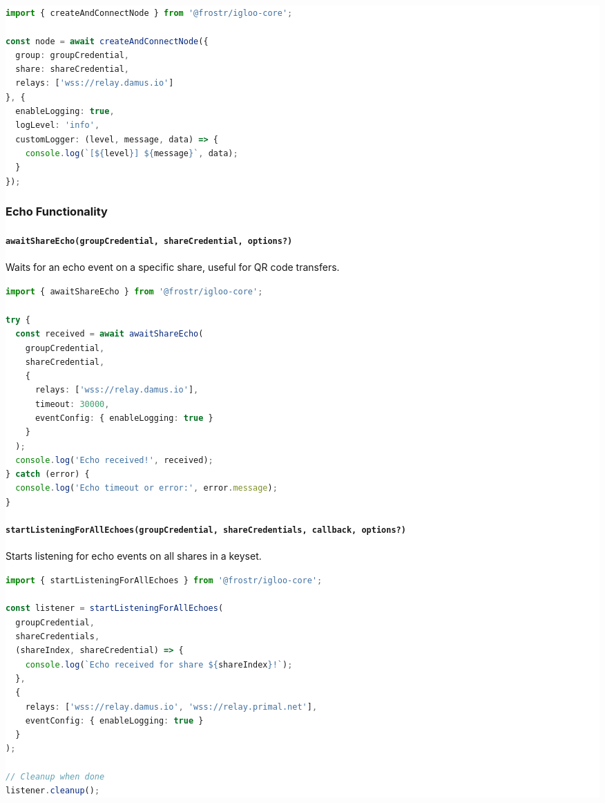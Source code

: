 ```typescript
import { createAndConnectNode } from '@frostr/igloo-core';

const node = await createAndConnectNode({
  group: groupCredential,
  share: shareCredential,
  relays: ['wss://relay.damus.io']
}, {
  enableLogging: true,
  logLevel: 'info',
  customLogger: (level, message, data) => {
    console.log(`[${level}] ${message}`, data);
  }
});
```

### Echo Functionality

#### `awaitShareEcho(groupCredential, shareCredential, options?)`

Waits for an echo event on a specific share, useful for QR code transfers.

```typescript
import { awaitShareEcho } from '@frostr/igloo-core';

try {
  const received = await awaitShareEcho(
    groupCredential,
    shareCredential,
    {
      relays: ['wss://relay.damus.io'],
      timeout: 30000,
      eventConfig: { enableLogging: true }
    }
  );
  console.log('Echo received!', received);
} catch (error) {
  console.log('Echo timeout or error:', error.message);
}
```

#### `startListeningForAllEchoes(groupCredential, shareCredentials, callback, options?)`

Starts listening for echo events on all shares in a keyset.

```typescript
import { startListeningForAllEchoes } from '@frostr/igloo-core';

const listener = startListeningForAllEchoes(
  groupCredential,
  shareCredentials,
  (shareIndex, shareCredential) => {
    console.log(`Echo received for share ${shareIndex}!`);
  },
  {
    relays: ['wss://relay.damus.io', 'wss://relay.primal.net'],
    eventConfig: { enableLogging: true }
  }
);

// Cleanup when done
listener.cleanup();
```
